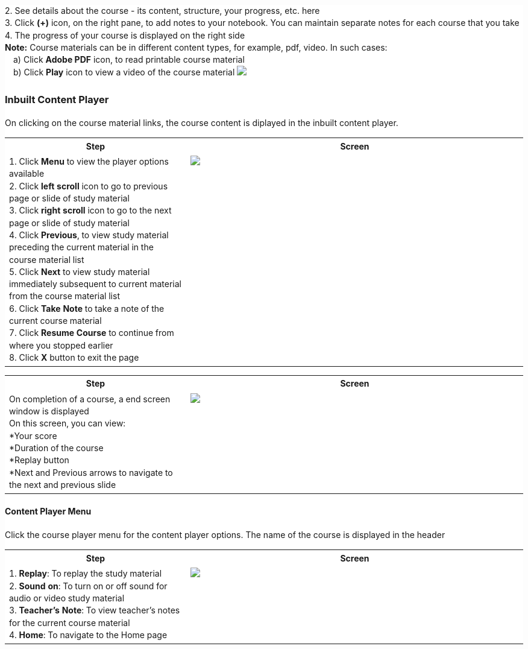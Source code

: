    <tr><td>2. See details about the course - its content, structure, your progress, etc. here <br>3. Click <b>(+)</b> icon, on the right pane, to add notes to your notebook. You can maintain separate notes for each course that you take <br>4. The progress of your course is displayed on the right side <br><b>Note:</b> Course materials can be in different content types, for example, pdf, video. In such cases: <br>&emsp;a) Click <b>Adobe PDF</b> icon, to read printable course material <br>&emsp;b) Click <b>Play</b> icon to view a video of the course material</td>
      <td><img src="features-documentation/images/consumption_details.png"></td>
  </tr>
  </table>
  
### Inbuilt Content Player
  
On clicking on the course material links, the course content is diplayed in the inbuilt content player.
  <table>
  <tr>
    <th style="width:35%;">Step</th>
    <th style="width:65%;">Screen</th>
  </tr>
  <tr>
    <td>1. Click <b>Menu</b> to view the player options available <br>2. Click <b>left scroll</b> icon to go to previous page or slide of study material <br>3. Click <b>right scroll</b> icon to go to the next page or slide of study material <br>4. Click <b>Previous</b>, to view study material preceding the current material in the course material list <br>5. Click <b>Next</b> to view study material immediately subsequent to current material from the course material list <br>6. Click <b>Take Note</b> to take a note of the current course material <br>7. Click <b>Resume Course</b> to continue from where you stopped earlier <br>8. Click <b>X</b> button to exit the page</td>
    <td><img src="features-documentation/images/course/consumption_contentplayer.png"></td>
  </tr>
  </table>
  <table>
  <tr>
    <th style="width:35%;">Step</th>
    <th style="width:65%;">Screen</th>
  </tr>
  <tr>
    <td>On completion of a course, a end screen window is displayed <br>On this screen, you can view:<br>*Your score<br>*Duration of the course<br>*Replay button <br>*Next and Previous arrows to navigate to the next and previous slide</td>
    <td><img src="features-documentation/images/course/course_endscreen_updated.png"></td>
  </tr>
  </table>

#### Content Player Menu

  Click the course player menu for the content player options. The name of the course is displayed in the header
  <table>
  <tr>
    <th style="width:35%;">Step</th>
    <th style="width:65%;">Screen</th>
  </tr>
  <tr>
    <td>1. <b>Replay</b>: To replay the study material <br>2. <b>Sound on</b>: To turn on or off sound for audio or video study material <br>3. <b>Teacher’s Note</b>: To view teacher’s notes for the current course material <br>4. <b>Home</b>: To navigate to the Home page </td>
      <td><img src="features-documentation/images/consumption_contentplayer2.png"></td>
  </tr>
  </table>
  